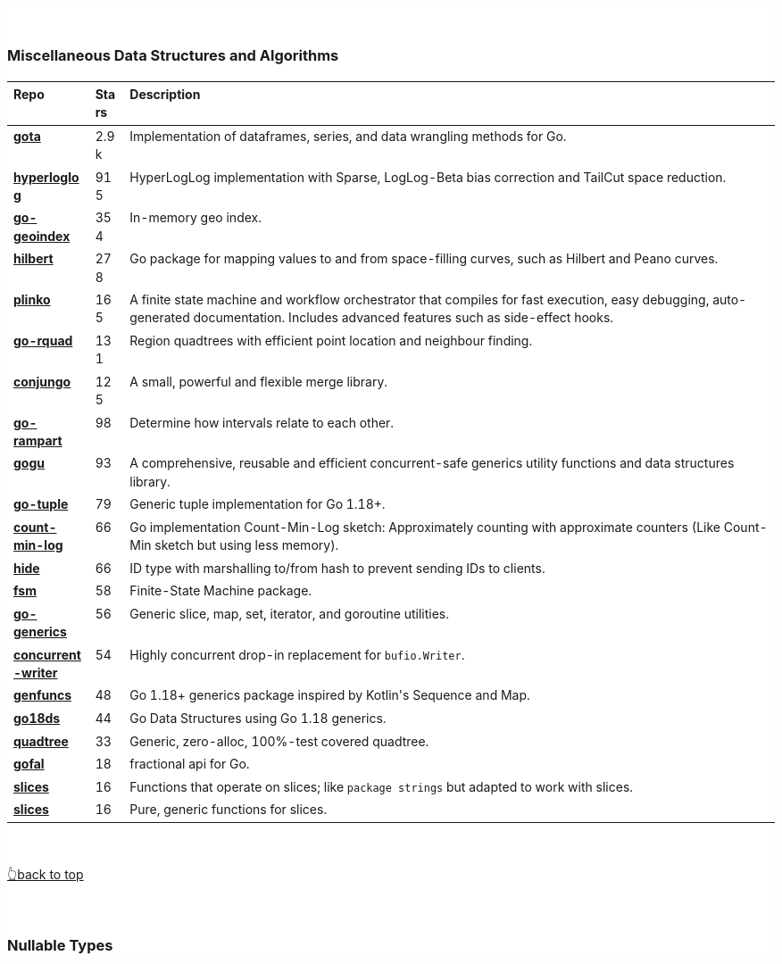 
<br>

### Miscellaneous Data Structures and Algorithms


| Repo | Stars | Description |
| :------ | :------ | :------ |
| <b>[gota](https://github.com/kniren/gota) | 2.9k | Implementation of dataframes, series, and data wrangling methods for Go. |
| <b>[hyperloglog](https://github.com/axiomhq/hyperloglog) | 915 | HyperLogLog implementation with Sparse, LogLog-Beta bias correction and TailCut space reduction. |
| <b>[go-geoindex](https://github.com/hailocab/go-geoindex) | 354 | In-memory geo index. |
| <b>[hilbert](https://github.com/google/hilbert) | 278 | Go package for mapping values to and from space-filling curves, such as Hilbert and Peano curves. |
| <b>[plinko](https://github.com/shipt/plinko) | 165 | A finite state machine and workflow orchestrator that compiles for fast execution, easy debugging, auto-generated documentation. Includes advanced features such as side-effect hooks. |
| <b>[go-rquad](https://github.com/aurelien-rainone/go-rquad) | 131 | Region quadtrees with efficient point location and neighbour finding. |
| <b>[conjungo](https://github.com/InVisionApp/conjungo) | 125 | A small, powerful and flexible merge library. |
| <b>[go-rampart](https://github.com/francesconi/go-rampart) | 98 | Determine how intervals relate to each other. |
| <b>[gogu](https://github.com/esimov/gogu) | 93 | A comprehensive, reusable and efficient concurrent-safe generics utility functions and data structures library. |
| <b>[go-tuple](https://github.com/barweiss/go-tuple) | 79 | Generic tuple implementation for Go 1.18+. |
| <b>[count-min-log](https://github.com/seiflotfy/count-min-log) | 66 | Go implementation Count-Min-Log sketch: Approximately counting with approximate counters (Like Count-Min sketch but using less memory). |
| <b>[hide](https://github.com/emvi/hide) | 66 | ID type with marshalling to/from hash to prevent sending IDs to clients. |
| <b>[fsm](https://github.com/cocoonspace/fsm) | 58 | Finite-State Machine package. |
| <b>[go-generics](https://github.com/bobg/go-generics) | 56 | Generic slice, map, set, iterator, and goroutine utilities. |
| <b>[concurrent-writer](https://github.com/free/concurrent-writer) | 54 | Highly concurrent drop-in replacement for `bufio.Writer`. |
| <b>[genfuncs](https://github.com/nwillc/genfuncs) | 48 | Go 1.18+ generics package inspired by Kotlin's Sequence and Map. |
| <b>[go18ds](https://github.com/daichi-m/go18ds) | 44 | Go Data Structures using Go 1.18 generics. |
| <b>[quadtree](https://github.com/s0rg/quadtree) | 33 | Generic, zero-alloc, 100%-test covered quadtree. |
| <b>[gofal](https://github.com/xxjwxc/gofal) | 18 | fractional api for Go. |
| <b>[slices](https://github.com/srfrog/slices) | 16 | Functions that operate on slices; like `package strings` but adapted to work with slices. |
| <b>[slices](https://github.com/twharmon/slices) | 16 | Pure, generic functions for slices. |


<br>

[👆back to top](#catalogue-list)


<br>

### Nullable Types
